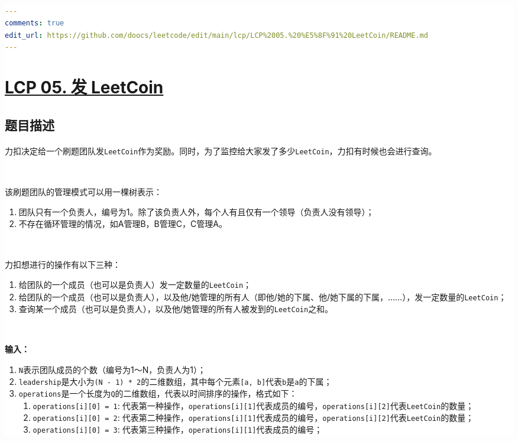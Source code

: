 ```yaml
---
comments: true
edit_url: https://github.com/doocs/leetcode/edit/main/lcp/LCP%2005.%20%E5%8F%91%20LeetCoin/README.md
---
```




# [LCP 05. 发 LeetCoin](https://leetcode.cn/problems/coin-bonus)

## 题目描述



<p>力扣决定给一个刷题团队发<code>LeetCoin</code>作为奖励。同时，为了监控给大家发了多少<code>LeetCoin</code>，力扣有时候也会进行查询。</p>

<p>&nbsp;</p>

<p>该刷题团队的管理模式可以用一棵树表示：</p>

<ol>
	<li>团队只有一个负责人，编号为1。除了该负责人外，每个人有且仅有一个领导（负责人没有领导）；</li>
	<li>不存在循环管理的情况，如A管理B，B管理C，C管理A。</li>
</ol>

<p>&nbsp;</p>

<p>力扣想进行的操作有以下三种：</p>

<ol>
	<li>给团队的一个成员（也可以是负责人）发一定数量的<code>LeetCoin</code>；</li>
	<li>给团队的一个成员（也可以是负责人），以及他/她管理的所有人（即他/她的下属、他/她下属的下属，&hellip;&hellip;），发一定数量的<code>LeetCoin</code>；</li>
	<li>查询某一个成员（也可以是负责人），以及他/她管理的所有人被发到的<code>LeetCoin</code>之和。</li>
</ol>

<p>&nbsp;</p>

<p><strong>输入：</strong></p>

<ol>
	<li><code>N</code>表示团队成员的个数（编号为1～N，负责人为1）；</li>
	<li><code>leadership</code>是大小为<code>(N&nbsp;- 1) * 2</code>的二维数组，其中每个元素<code>[a, b]</code>代表<code>b</code>是<code>a</code>的下属；</li>
	<li><code>operations</code>是一个长度为<code>Q</code>的二维数组，代表以时间排序的操作，格式如下：
	<ol>
		<li><code>operations[i][0] = 1</code>: 代表第一种操作，<code>operations[i][1]</code>代表成员的编号，<code>operations[i][2]</code>代表<code>LeetCoin</code>的数量；</li>
		<li><code>operations[i][0] = 2</code>: 代表第二种操作，<code>operations[i][1]</code>代表成员的编号，<code>operations[i][2]</code>代表<code>LeetCoin</code>的数量；</li>
		<li><code>operations[i][0] = 3</code>: 代表第三种操作，<code>operations[i][1]</code>代表成员的编号；</li>
	</ol>
	</li>
</ol>
